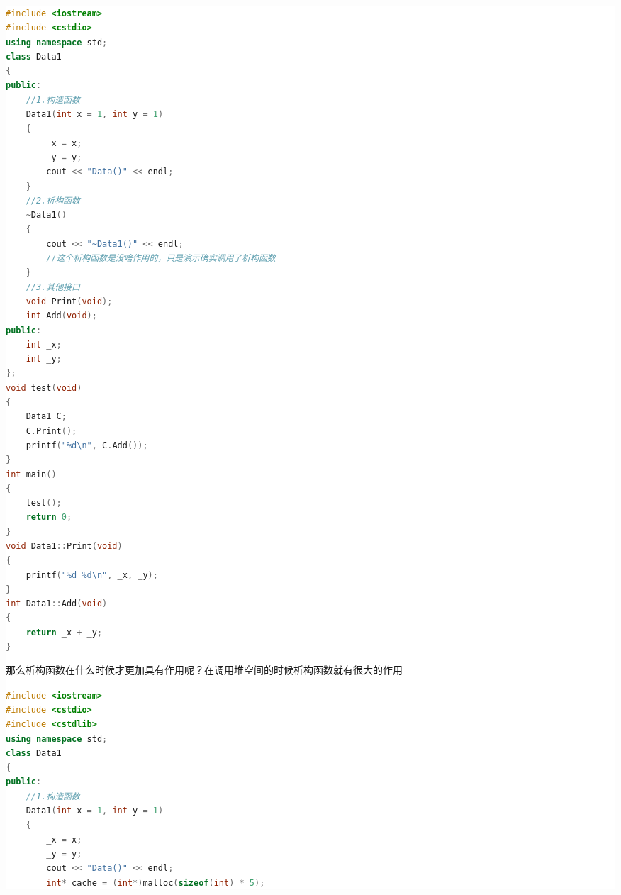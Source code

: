 ```c++
#include <iostream>
#include <cstdio>
using namespace std;
class Data1
{
public:
    //1.构造函数
    Data1(int x = 1, int y = 1)
    {
        _x = x;
        _y = y;
        cout << "Data()" << endl;
    }
    //2.析构函数
    ~Data1()
    {
        cout << "~Data1()" << endl;
        //这个析构函数是没啥作用的，只是演示确实调用了析构函数
    }
    //3.其他接口
    void Print(void);
    int Add(void);
public:
    int _x;
    int _y;
};
void test(void)
{
    Data1 C;
    C.Print();
    printf("%d\n", C.Add());
}
int main()
{
    test();
    return 0;
}
void Data1::Print(void)
{
    printf("%d %d\n", _x, _y);
}
int Data1::Add(void)
{
    return _x + _y;
}
```

那么析构函数在什么时候才更加具有作用呢？在调用堆空间的时候析构函数就有很大的作用

```c++
#include <iostream>
#include <cstdio>
#include <cstdlib>
using namespace std;
class Data1
{
public:
    //1.构造函数
    Data1(int x = 1, int y = 1)
    {
        _x = x;
        _y = y;
        cout << "Data()" << endl;
        int* cache = (int*)malloc(sizeof(int) * 5);
```